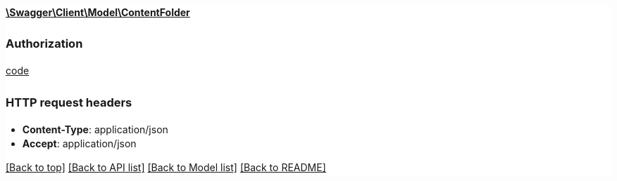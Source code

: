 [**\Swagger\Client\Model\ContentFolder**](../Model/ContentFolder.md)

### Authorization

[code](../../README.md#code)

### HTTP request headers

 - **Content-Type**: application/json
 - **Accept**: application/json

[[Back to top]](#) [[Back to API list]](../../README.md#documentation-for-api-endpoints) [[Back to Model list]](../../README.md#documentation-for-models) [[Back to README]](../../README.md)

